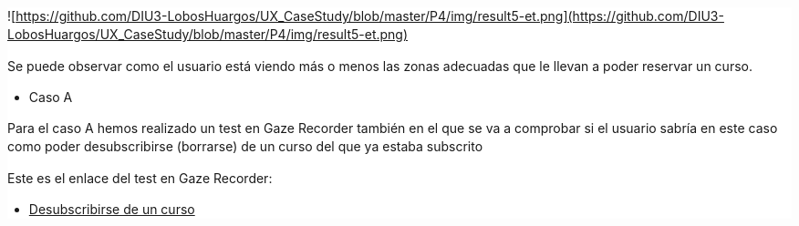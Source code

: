 ![https://github.com/DIU3-LobosHuargos/UX_CaseStudy/blob/master/P4/img/result5-et.png](https://github.com/DIU3-LobosHuargos/UX_CaseStudy/blob/master/P4/img/result5-et.png)

Se puede observar como el usuario está viendo más o menos las zonas adecuadas que le llevan a poder reservar un curso. 

- Caso A

Para el caso A hemos realizado un test en Gaze Recorder también en el que se va a comprobar si el usuario sabría en este caso como poder desubscribirse (borrarse) de un curso del que ya estaba subscrito

Este es el enlace del test en Gaze Recorder: 

 - [Desubscribirse de un curso](https://app.gazerecorder.com/Study/Test?StudyID=d89db1f5b70c274496073ffb7cd92b39&lang=en&RespondentID=null)
